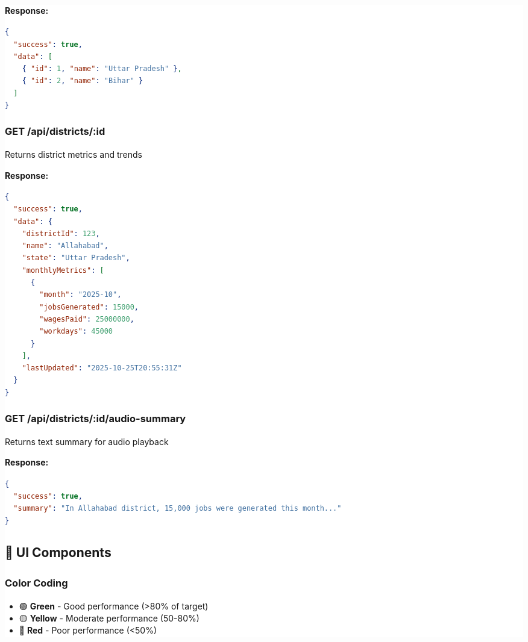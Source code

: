**Response:**
```json
{
  "success": true,
  "data": [
    { "id": 1, "name": "Uttar Pradesh" },
    { "id": 2, "name": "Bihar" }
  ]
}
```

### GET /api/districts/:id
Returns district metrics and trends

**Response:**
```json
{
  "success": true,
  "data": {
    "districtId": 123,
    "name": "Allahabad",
    "state": "Uttar Pradesh",
    "monthlyMetrics": [
      {
        "month": "2025-10",
        "jobsGenerated": 15000,
        "wagesPaid": 25000000,
        "workdays": 45000
      }
    ],
    "lastUpdated": "2025-10-25T20:55:31Z"
  }
}
```

### GET /api/districts/:id/audio-summary
Returns text summary for audio playback

**Response:**
```json
{
  "success": true,
  "summary": "In Allahabad district, 15,000 jobs were generated this month..."
}
```

## 🎨 UI Components

### Color Coding
- 🟢 **Green** - Good performance (>80% of target)
- 🟡 **Yellow** - Moderate performance (50-80%)
- 🔴 **Red** - Poor performance (<50%)
